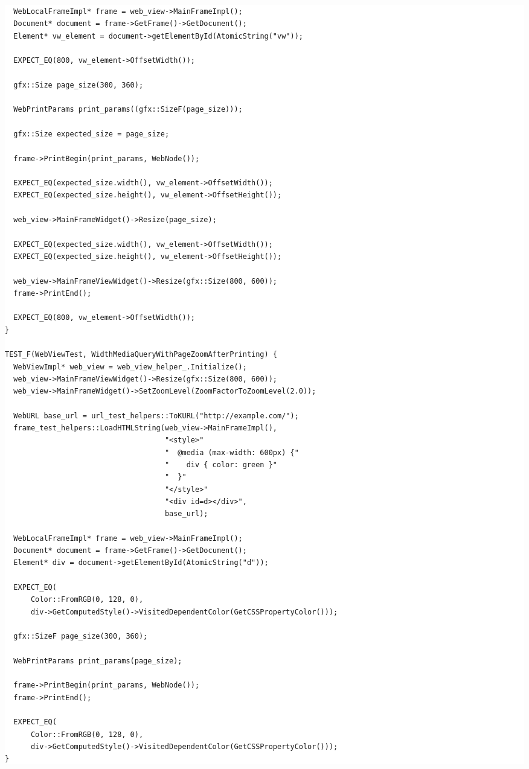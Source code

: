 ```
  WebLocalFrameImpl* frame = web_view->MainFrameImpl();
  Document* document = frame->GetFrame()->GetDocument();
  Element* vw_element = document->getElementById(AtomicString("vw"));

  EXPECT_EQ(800, vw_element->OffsetWidth());

  gfx::Size page_size(300, 360);

  WebPrintParams print_params((gfx::SizeF(page_size)));

  gfx::Size expected_size = page_size;

  frame->PrintBegin(print_params, WebNode());

  EXPECT_EQ(expected_size.width(), vw_element->OffsetWidth());
  EXPECT_EQ(expected_size.height(), vw_element->OffsetHeight());

  web_view->MainFrameWidget()->Resize(page_size);

  EXPECT_EQ(expected_size.width(), vw_element->OffsetWidth());
  EXPECT_EQ(expected_size.height(), vw_element->OffsetHeight());

  web_view->MainFrameViewWidget()->Resize(gfx::Size(800, 600));
  frame->PrintEnd();

  EXPECT_EQ(800, vw_element->OffsetWidth());
}

TEST_F(WebViewTest, WidthMediaQueryWithPageZoomAfterPrinting) {
  WebViewImpl* web_view = web_view_helper_.Initialize();
  web_view->MainFrameViewWidget()->Resize(gfx::Size(800, 600));
  web_view->MainFrameWidget()->SetZoomLevel(ZoomFactorToZoomLevel(2.0));

  WebURL base_url = url_test_helpers::ToKURL("http://example.com/");
  frame_test_helpers::LoadHTMLString(web_view->MainFrameImpl(),
                                     "<style>"
                                     "  @media (max-width: 600px) {"
                                     "    div { color: green }"
                                     "  }"
                                     "</style>"
                                     "<div id=d></div>",
                                     base_url);

  WebLocalFrameImpl* frame = web_view->MainFrameImpl();
  Document* document = frame->GetFrame()->GetDocument();
  Element* div = document->getElementById(AtomicString("d"));

  EXPECT_EQ(
      Color::FromRGB(0, 128, 0),
      div->GetComputedStyle()->VisitedDependentColor(GetCSSPropertyColor()));

  gfx::SizeF page_size(300, 360);

  WebPrintParams print_params(page_size);

  frame->PrintBegin(print_params, WebNode());
  frame->PrintEnd();

  EXPECT_EQ(
      Color::FromRGB(0, 128, 0),
      div->GetComputedStyle()->VisitedDependentColor(GetCSSPropertyColor()));
}

```